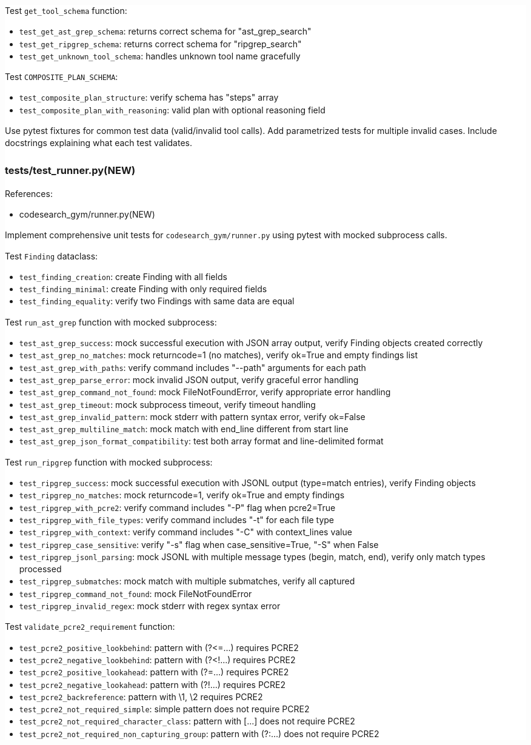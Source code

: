 Test `get_tool_schema` function:
- `test_get_ast_grep_schema`: returns correct schema for "ast_grep_search"
- `test_get_ripgrep_schema`: returns correct schema for "ripgrep_search"
- `test_get_unknown_tool_schema`: handles unknown tool name gracefully

Test `COMPOSITE_PLAN_SCHEMA`:
- `test_composite_plan_structure`: verify schema has "steps" array
- `test_composite_plan_with_reasoning`: valid plan with optional reasoning field

Use pytest fixtures for common test data (valid/invalid tool calls). Add parametrized tests for multiple invalid cases. Include docstrings explaining what each test validates.

### tests/test_runner.py(NEW)

References: 

- codesearch_gym/runner.py(NEW)

Implement comprehensive unit tests for `codesearch_gym/runner.py` using pytest with mocked subprocess calls.

Test `Finding` dataclass:
- `test_finding_creation`: create Finding with all fields
- `test_finding_minimal`: create Finding with only required fields
- `test_finding_equality`: verify two Findings with same data are equal

Test `run_ast_grep` function with mocked subprocess:
- `test_ast_grep_success`: mock successful execution with JSON array output, verify Finding objects created correctly
- `test_ast_grep_no_matches`: mock returncode=1 (no matches), verify ok=True and empty findings list
- `test_ast_grep_with_paths`: verify command includes "--path" arguments for each path
- `test_ast_grep_parse_error`: mock invalid JSON output, verify graceful error handling
- `test_ast_grep_command_not_found`: mock FileNotFoundError, verify appropriate error handling
- `test_ast_grep_timeout`: mock subprocess timeout, verify timeout handling
- `test_ast_grep_invalid_pattern`: mock stderr with pattern syntax error, verify ok=False
- `test_ast_grep_multiline_match`: mock match with end_line different from start line
- `test_ast_grep_json_format_compatibility`: test both array format and line-delimited format

Test `run_ripgrep` function with mocked subprocess:
- `test_ripgrep_success`: mock successful execution with JSONL output (type=match entries), verify Finding objects
- `test_ripgrep_no_matches`: mock returncode=1, verify ok=True and empty findings
- `test_ripgrep_with_pcre2`: verify command includes "-P" flag when pcre2=True
- `test_ripgrep_with_file_types`: verify command includes "-t" for each file type
- `test_ripgrep_with_context`: verify command includes "-C" with context_lines value
- `test_ripgrep_case_sensitive`: verify "-s" flag when case_sensitive=True, "-S" when False
- `test_ripgrep_jsonl_parsing`: mock JSONL with multiple message types (begin, match, end), verify only match types processed
- `test_ripgrep_submatches`: mock match with multiple submatches, verify all captured
- `test_ripgrep_command_not_found`: mock FileNotFoundError
- `test_ripgrep_invalid_regex`: mock stderr with regex syntax error

Test `validate_pcre2_requirement` function:
- `test_pcre2_positive_lookbehind`: pattern with (?<=...) requires PCRE2
- `test_pcre2_negative_lookbehind`: pattern with (?<!...) requires PCRE2
- `test_pcre2_positive_lookahead`: pattern with (?=...) requires PCRE2
- `test_pcre2_negative_lookahead`: pattern with (?!...) requires PCRE2
- `test_pcre2_backreference`: pattern with \1, \2 requires PCRE2
- `test_pcre2_not_required_simple`: simple pattern does not require PCRE2
- `test_pcre2_not_required_character_class`: pattern with [...] does not require PCRE2
- `test_pcre2_not_required_non_capturing_group`: pattern with (?:...) does not require PCRE2
